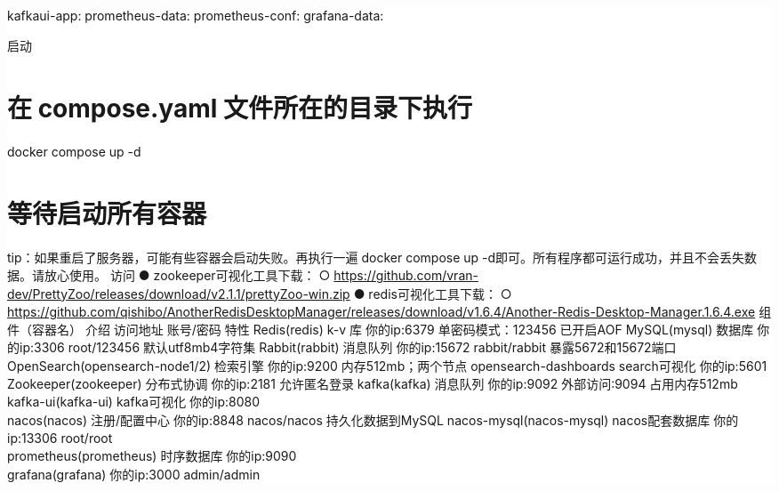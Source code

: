   kafkaui-app:
  prometheus-data:
  prometheus-conf:
  grafana-data:

启动
# 在 compose.yaml 文件所在的目录下执行
docker compose up -d
# 等待启动所有容器

tip：如果重启了服务器，可能有些容器会启动失败。再执行一遍 docker compose up -d即可。所有程序都可运行成功，并且不会丢失数据。请放心使用。
访问
● zookeeper可视化工具下载：
  ○ https://github.com/vran-dev/PrettyZoo/releases/download/v2.1.1/prettyZoo-win.zip
● redis可视化工具下载：
  ○ https://github.com/qishibo/AnotherRedisDesktopManager/releases/download/v1.6.4/Another-Redis-Desktop-Manager.1.6.4.exe
组件（容器名）	介绍	访问地址	账号/密码	特性
Redis(redis)	k-v 库	你的ip:6379	单密码模式：123456	已开启AOF
MySQL(mysql)	数据库	你的ip:3306	root/123456	默认utf8mb4字符集
Rabbit(rabbit)	消息队列	你的ip:15672	rabbit/rabbit	暴露5672和15672端口
OpenSearch(opensearch-node1/2)	检索引擎	你的ip:9200		内存512mb；两个节点
opensearch-dashboards	search可视化	你的ip:5601		
Zookeeper(zookeeper)	分布式协调	你的ip:2181		允许匿名登录
kafka(kafka)	消息队列	你的ip:9092
外部访问:9094		占用内存512mb
kafka-ui(kafka-ui)	kafka可视化	你的ip:8080		
nacos(nacos)	注册/配置中心	你的ip:8848	nacos/nacos	持久化数据到MySQL
nacos-mysql(nacos-mysql)	nacos配套数据库	你的ip:13306	root/root	
prometheus(prometheus)	时序数据库	你的ip:9090		
grafana(grafana)		你的ip:3000	admin/admin	
				

 
